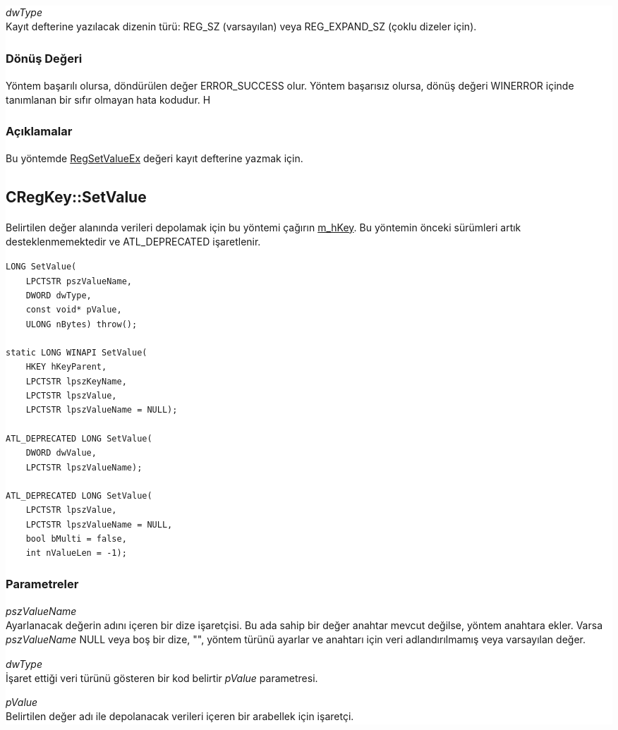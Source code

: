  *dwType*  
 Kayıt defterine yazılacak dizenin türü: REG_SZ (varsayılan) veya REG_EXPAND_SZ (çoklu dizeler için).  
  
### <a name="return-value"></a>Dönüş Değeri  
 Yöntem başarılı olursa, döndürülen değer ERROR_SUCCESS olur. Yöntem başarısız olursa, dönüş değeri WINERROR içinde tanımlanan bir sıfır olmayan hata kodudur. H  
  
### <a name="remarks"></a>Açıklamalar  
 Bu yöntemde [RegSetValueEx](/windows/desktop/api/winreg/nf-winreg-regsetvalueexa) değeri kayıt defterine yazmak için.  
  
##  <a name="setvalue"></a>  CRegKey::SetValue  
 Belirtilen değer alanında verileri depolamak için bu yöntemi çağırın [m_hKey](#m_hkey). Bu yöntemin önceki sürümleri artık desteklenmemektedir ve ATL_DEPRECATED işaretlenir.  
  
```
LONG SetValue(  
    LPCTSTR pszValueName,
    DWORD dwType,
    const void* pValue,
    ULONG nBytes) throw();
    
static LONG WINAPI SetValue(  
    HKEY hKeyParent,
    LPCTSTR lpszKeyName,
    LPCTSTR lpszValue,
    LPCTSTR lpszValueName = NULL);

ATL_DEPRECATED LONG SetValue(  
    DWORD dwValue,
    LPCTSTR lpszValueName);

ATL_DEPRECATED LONG SetValue(  
    LPCTSTR lpszValue,
    LPCTSTR lpszValueName = NULL,
    bool bMulti = false,
    int nValueLen = -1);
```  
  
### <a name="parameters"></a>Parametreler  
 *pszValueName*  
 Ayarlanacak değerin adını içeren bir dize işaretçisi. Bu ada sahip bir değer anahtar mevcut değilse, yöntem anahtara ekler. Varsa *pszValueName* NULL veya boş bir dize, "", yöntem türünü ayarlar ve anahtarı için veri adlandırılmamış veya varsayılan değer.  
  
 *dwType*  
 İşaret ettiği veri türünü gösteren bir kod belirtir *pValue* parametresi.  
  
 *pValue*  
 Belirtilen değer adı ile depolanacak verileri içeren bir arabellek için işaretçi.  
  